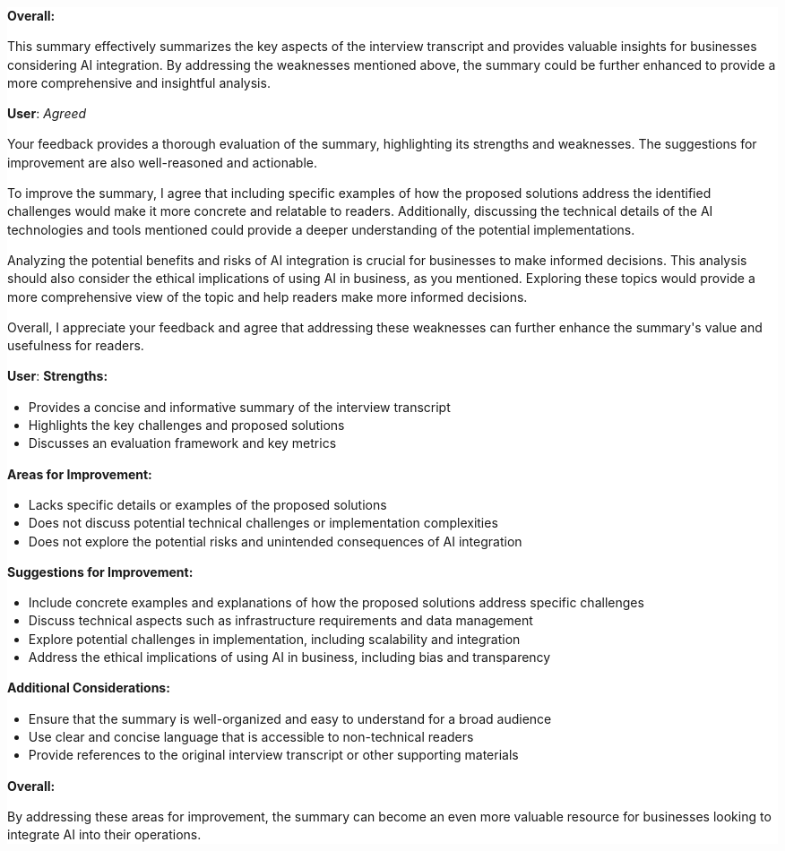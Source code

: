 **Overall:**

This summary effectively summarizes the key aspects of the interview transcript and provides valuable insights for businesses considering AI integration. By addressing the weaknesses mentioned above, the summary could be further enhanced to provide a more comprehensive and insightful analysis.

**User**: *Agreed*

Your feedback provides a thorough evaluation of the summary, highlighting its strengths and weaknesses. The suggestions for improvement are also well-reasoned and actionable.

To improve the summary, I agree that including specific examples of how the proposed solutions address the identified challenges would make it more concrete and relatable to readers. Additionally, discussing the technical details of the AI technologies and tools mentioned could provide a deeper understanding of the potential implementations.

Analyzing the potential benefits and risks of AI integration is crucial for businesses to make informed decisions. This analysis should also consider the ethical implications of using AI in business, as you mentioned. Exploring these topics would provide a more comprehensive view of the topic and help readers make more informed decisions.

Overall, I appreciate your feedback and agree that addressing these weaknesses can further enhance the summary's value and usefulness for readers.

**User**: **Strengths:**

- Provides a concise and informative summary of the interview transcript
- Highlights the key challenges and proposed solutions
- Discusses an evaluation framework and key metrics

**Areas for Improvement:**

- Lacks specific details or examples of the proposed solutions
- Does not discuss potential technical challenges or implementation complexities
- Does not explore the potential risks and unintended consequences of AI integration

**Suggestions for Improvement:**

- Include concrete examples and explanations of how the proposed solutions address specific challenges
- Discuss technical aspects such as infrastructure requirements and data management
- Explore potential challenges in implementation, including scalability and integration
- Address the ethical implications of using AI in business, including bias and transparency

**Additional Considerations:**

- Ensure that the summary is well-organized and easy to understand for a broad audience
- Use clear and concise language that is accessible to non-technical readers
- Provide references to the original interview transcript or other supporting materials

**Overall:**

By addressing these areas for improvement, the summary can become an even more valuable resource for businesses looking to integrate AI into their operations.

